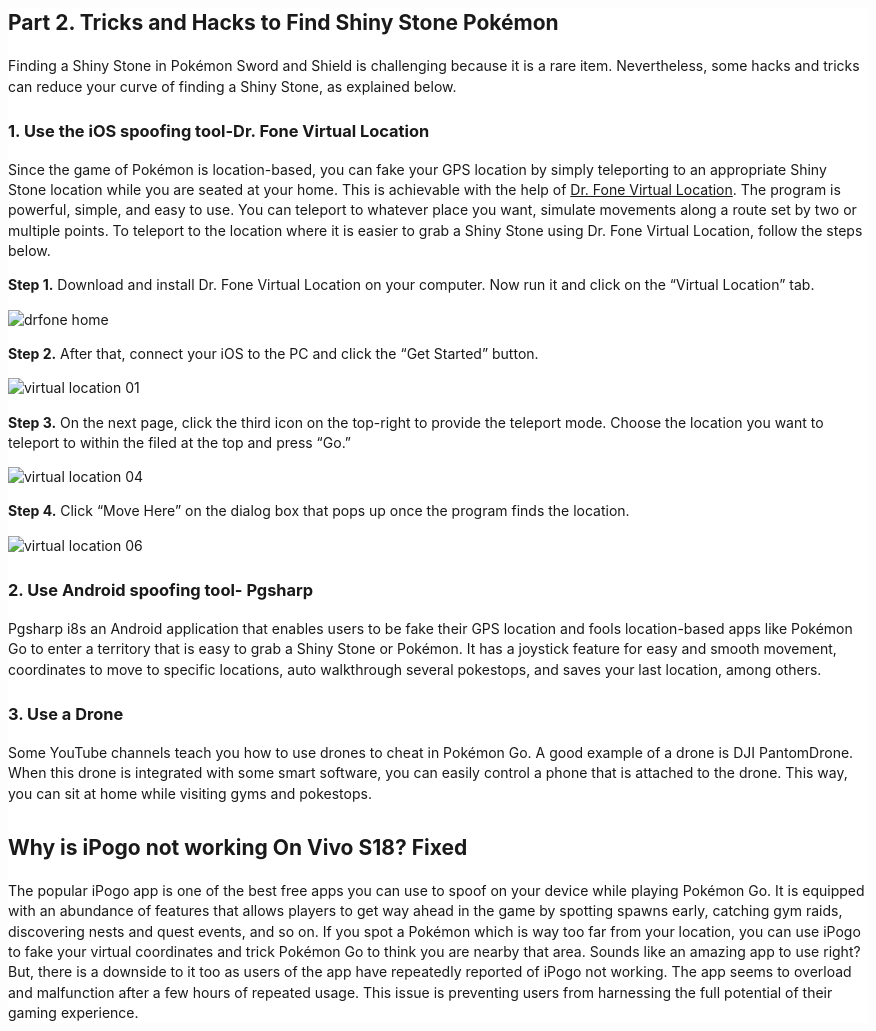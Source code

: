 ## Part 2. Tricks and Hacks to Find Shiny Stone Pokémon

Finding a Shiny Stone in Pokémon Sword and Shield is challenging because it is a rare item. Nevertheless, some hacks and tricks can reduce your curve of finding a Shiny Stone, as explained below.

### 1\. Use the iOS spoofing tool-Dr. Fone Virtual Location

Since the game of Pokémon is location-based, you can fake your GPS location by simply teleporting to an appropriate Shiny Stone location while you are seated at your home. This is achievable with the help of [Dr. Fone Virtual Location](https://tools.techidaily.com/wondershare/drfone/virtual-location-changer/). The program is powerful, simple, and easy to use. You can teleport to whatever place you want, simulate movements along a route set by two or multiple points. To teleport to the location where it is easier to grab a Shiny Stone using Dr. Fone Virtual Location, follow the steps below.

**Step 1.** Download and install Dr. Fone Virtual Location on your computer. Now run it and click on the “Virtual Location” tab.

![drfone home](https://images.wondershare.com/drfone/guide/drfone-home.png)

**Step 2.** After that, connect your iOS to the PC and click the “Get Started” button.

![virtual location 01](https://images.wondershare.com/drfone/guide/virtual-location-01.png)

**Step 3.** On the next page, click the third icon on the top-right to provide the teleport mode. Choose the location you want to teleport to within the filed at the top and press “Go.”

![virtual location 04](https://images.wondershare.com/drfone/guide/virtual-location-04.png)

**Step 4.** Click “Move Here” on the dialog box that pops up once the program finds the location.

![virtual location 06](https://images.wondershare.com/drfone/guide/virtual-location-06.png)

### 2\. Use Android spoofing tool- Pgsharp

Pgsharp i8s an Android application that enables users to be fake their GPS location and fools location-based apps like Pokémon Go to enter a territory that is easy to grab a Shiny Stone or Pokémon. It has a joystick feature for easy and smooth movement, coordinates to move to specific locations, auto walkthrough several pokestops, and saves your last location, among others.

### 3\. Use a Drone

Some YouTube channels teach you how to use drones to cheat in Pokémon Go. A good example of a drone is DJI PantomDrone. When this drone is integrated with some smart software, you can easily control a phone that is attached to the drone. This way, you can sit at home while visiting gyms and pokestops.

## Why is iPogo not working On Vivo S18? Fixed

The popular iPogo app is one of the best free apps you can use to spoof on your device while playing Pokémon Go. It is equipped with an abundance of features that allows players to get way ahead in the game by spotting spawns early, catching gym raids, discovering nests and quest events, and so on. If you spot a Pokémon which is way too far from your location, you can use iPogo to fake your virtual coordinates and trick Pokémon Go to think you are nearby that area. Sounds like an amazing app to use right? But, there is a downside to it too as users of the app have repeatedly reported of iPogo not working. The app seems to overload and malfunction after a few hours of repeated usage. This issue is preventing users from harnessing the full potential of their gaming experience.
